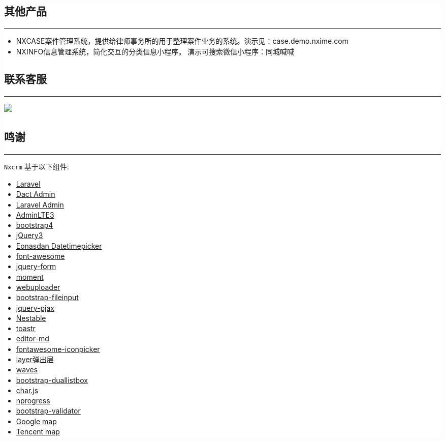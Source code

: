
 ## 其他产品
  ---
 - NXCASE案件管理系统，提供给律师事务所的用于整理案件业务的系统。演示见：case.demo.nxime.com
 - NXINFO信息管理系统，简化交互的分类信息小程序。 演示可搜索微信小程序：同城喊喊

 ## 联系客服
  ---
![](https://wyz-xyz.oss-cn-huhehaote.aliyuncs.com/2023-05-15/1684152088-514887-111.jpg)

## 鸣谢
 ---
`Nxcrm` 基于以下组件:

+ [Laravel](https://laravel.com/)
+ [Dact Admin](http://www.dcatadmin.com/)
+ [Laravel Admin](https://www.laravel-admin.org/)
+ [AdminLTE3](https://github.com/ColorlibHQ/AdminLTE)
+ [bootstrap4](https://getbootstrap.com/)
+ [jQuery3](https://jquery.com/)
+ [Eonasdan Datetimepicker](https://github.com/Eonasdan/bootstrap-datetimepicker/)
+ [font-awesome](http://fontawesome.io)
+ [jquery-form](https://github.com/jquery-form/form)
+ [moment](http://momentjs.com/)
+ [webuploader](http://fex.baidu.com/webuploader/)
+ [bootstrap-fileinput](https://github.com/kartik-v/bootstrap-fileinput)
+ [jquery-pjax](https://github.com/defunkt/jquery-pjax)
+ [Nestable](http://dbushell.github.io/Nestable/)
+ [toastr](http://codeseven.github.io/toastr/)
+ [editor-md](https://github.com/pandao/editor.md)
+ [fontawesome-iconpicker](https://github.com/itsjavi/fontawesome-iconpicker)
+ [layer弹出层](http://layer.layui.com/)
+ [waves](https://github.com/fians/Waves)
+ [bootstrap-duallistbox](https://www.virtuosoft.eu/code/bootstrap-duallistbox/)
+ [char.js](https://www.chartjs.org)
+ [nprogress](https://ricostacruz.com/nprogress/)
+ [bootstrap-validator](https://github.com/1000hz/bootstrap-validator)
+ [Google map](https://www.google.com/maps)
+ [Tencent map](http://lbs.qq.com/)